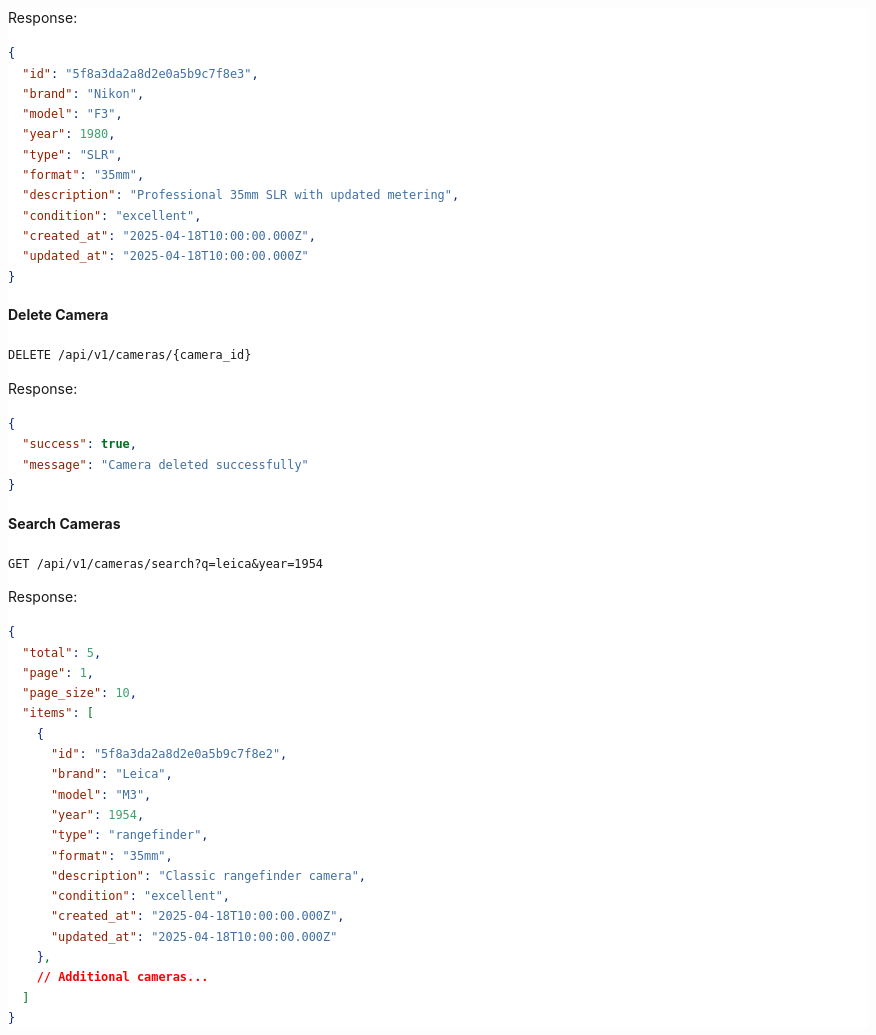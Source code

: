 Response:
```json
{
  "id": "5f8a3da2a8d2e0a5b9c7f8e3",
  "brand": "Nikon",
  "model": "F3",
  "year": 1980,
  "type": "SLR",
  "format": "35mm",
  "description": "Professional 35mm SLR with updated metering",
  "condition": "excellent",
  "created_at": "2025-04-18T10:00:00.000Z",
  "updated_at": "2025-04-18T10:00:00.000Z"
}
```

#### Delete Camera

```
DELETE /api/v1/cameras/{camera_id}
```

Response:
```json
{
  "success": true,
  "message": "Camera deleted successfully"
}
```

#### Search Cameras

```
GET /api/v1/cameras/search?q=leica&year=1954
```

Response:
```json
{
  "total": 5,
  "page": 1,
  "page_size": 10,
  "items": [
    {
      "id": "5f8a3da2a8d2e0a5b9c7f8e2",
      "brand": "Leica",
      "model": "M3",
      "year": 1954,
      "type": "rangefinder",
      "format": "35mm",
      "description": "Classic rangefinder camera",
      "condition": "excellent",
      "created_at": "2025-04-18T10:00:00.000Z",
      "updated_at": "2025-04-18T10:00:00.000Z"
    },
    // Additional cameras...
  ]
}
```
